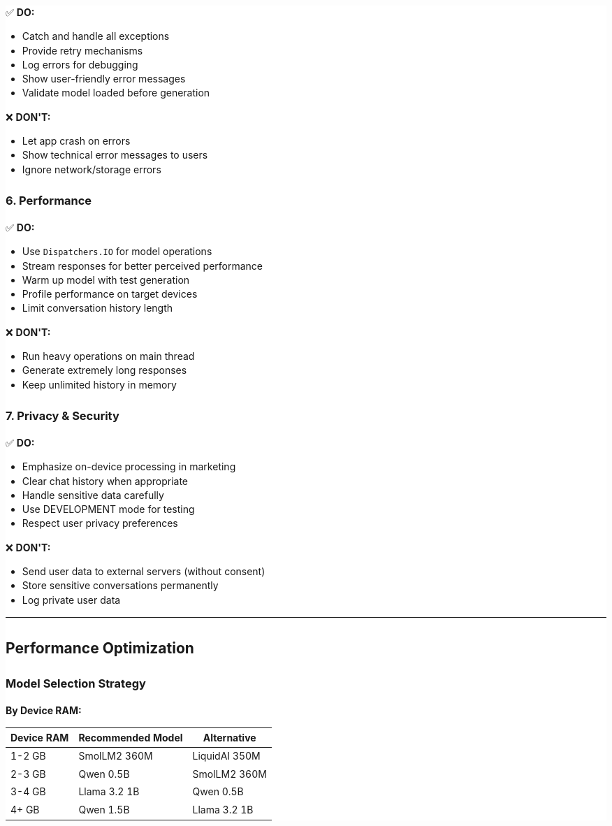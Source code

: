 ✅ **DO:**

- Catch and handle all exceptions
- Provide retry mechanisms
- Log errors for debugging
- Show user-friendly error messages
- Validate model loaded before generation

❌ **DON'T:**

- Let app crash on errors
- Show technical error messages to users
- Ignore network/storage errors

### 6. Performance

✅ **DO:**

- Use `Dispatchers.IO` for model operations
- Stream responses for better perceived performance
- Warm up model with test generation
- Profile performance on target devices
- Limit conversation history length

❌ **DON'T:**

- Run heavy operations on main thread
- Generate extremely long responses
- Keep unlimited history in memory

### 7. Privacy & Security

✅ **DO:**

- Emphasize on-device processing in marketing
- Clear chat history when appropriate
- Handle sensitive data carefully
- Use DEVELOPMENT mode for testing
- Respect user privacy preferences

❌ **DON'T:**

- Send user data to external servers (without consent)
- Store sensitive conversations permanently
- Log private user data

---

## Performance Optimization

### Model Selection Strategy

**By Device RAM:**

| Device RAM | Recommended Model | Alternative |
|------------|-------------------|-------------|
| 1-2 GB | SmolLM2 360M | LiquidAI 350M |
| 2-3 GB | Qwen 0.5B | SmolLM2 360M |
| 3-4 GB | Llama 3.2 1B | Qwen 0.5B |
| 4+ GB | Qwen 1.5B | Llama 3.2 1B |
